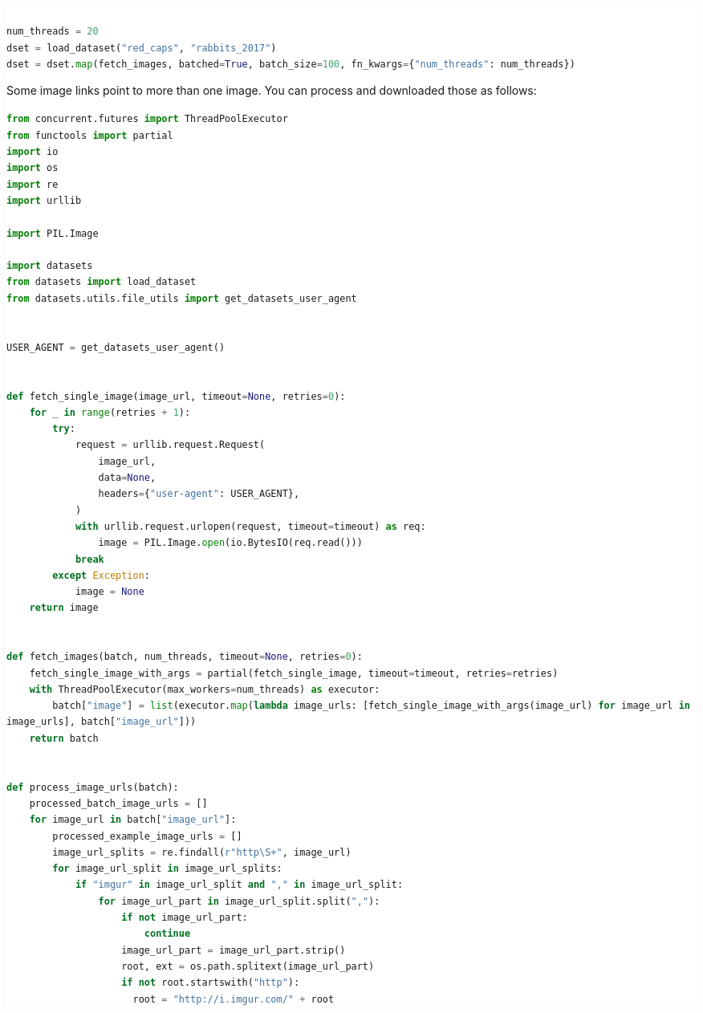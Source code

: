 ```python

num_threads = 20
dset = load_dataset("red_caps", "rabbits_2017")
dset = dset.map(fetch_images, batched=True, batch_size=100, fn_kwargs={"num_threads": num_threads})
```

Some image links point to more than one image. You can process and downloaded those as follows:

```python
from concurrent.futures import ThreadPoolExecutor
from functools import partial
import io
import os
import re
import urllib

import PIL.Image

import datasets
from datasets import load_dataset
from datasets.utils.file_utils import get_datasets_user_agent


USER_AGENT = get_datasets_user_agent()


def fetch_single_image(image_url, timeout=None, retries=0):
    for _ in range(retries + 1):
        try:
            request = urllib.request.Request(
                image_url,
                data=None,
                headers={"user-agent": USER_AGENT},
            )
            with urllib.request.urlopen(request, timeout=timeout) as req:
                image = PIL.Image.open(io.BytesIO(req.read()))
            break
        except Exception:
            image = None
    return image


def fetch_images(batch, num_threads, timeout=None, retries=0):
    fetch_single_image_with_args = partial(fetch_single_image, timeout=timeout, retries=retries)
    with ThreadPoolExecutor(max_workers=num_threads) as executor:
        batch["image"] = list(executor.map(lambda image_urls: [fetch_single_image_with_args(image_url) for image_url in image_urls], batch["image_url"]))
    return batch


def process_image_urls(batch):
    processed_batch_image_urls = []
    for image_url in batch["image_url"]:
        processed_example_image_urls = []
        image_url_splits = re.findall(r"http\S+", image_url)
        for image_url_split in image_url_splits:
            if "imgur" in image_url_split and "," in image_url_split:
                for image_url_part in image_url_split.split(","):
                    if not image_url_part:
                        continue
                    image_url_part = image_url_part.strip()
                    root, ext = os.path.splitext(image_url_part)
                    if not root.startswith("http"):
                      root = "http://i.imgur.com/" + root
```